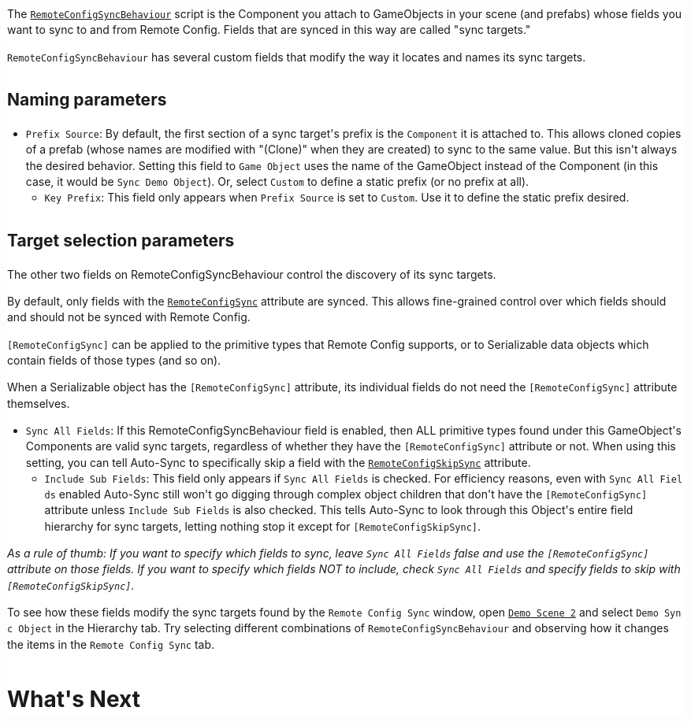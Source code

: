 The [`RemoteConfigSyncBehaviour`][sync-behaviour-script] script is the Component you attach to
GameObjects in your scene (and prefabs) whose fields you want to sync to and from Remote Config.
Fields that are synced in this way are called "sync targets."

`RemoteConfigSyncBehaviour` has several custom fields that modify the way it locates and names
its sync targets.

## Naming parameters

* `Prefix Source`: By default, the first section of a sync target's prefix is the `Component` it
  is attached to. This allows cloned copies of a prefab (whose names are modified with "(Clone)"
  when they are created) to sync to the same value. But this isn't always the desired behavior.
  Setting this field to `Game Object` uses the name of the GameObject instead of the Component
  (in this case, it would be `Sync Demo Object`). Or, select `Custom` to define a static prefix
  (or no prefix at all).
  * `Key Prefix`: This field only appears when `Prefix Source` is set to `Custom`. Use it to
    define the static prefix desired.

## Target selection parameters

The other two fields on RemoteConfigSyncBehaviour control the discovery of its sync targets.

By default, only fields with the [`RemoteConfigSync`][remote-config-sync] attribute are synced.
This allows fine-grained control over which fields should and should not be synced with Remote
Config.

`[RemoteConfigSync]` can be applied to the primitive types that Remote Config supports, or to
Serializable data objects which contain fields of those types (and so on).

When a Serializable object has the `[RemoteConfigSync]` attribute, its individual fields do not
need the `[RemoteConfigSync]` attribute themselves.

* `Sync All Fields`: If this RemoteConfigSyncBehaviour field is enabled, then ALL primitive
  types found under this GameObject's Components are valid sync targets, regardless of whether they
  have the `[RemoteConfigSync]` attribute or not. When using this setting, you can tell Auto-Sync
  to specifically skip a field with the [`RemoteConfigSkipSync`][skip-sync] attribute.
  * `Include Sub Fields`: This field only appears if `Sync All Fields` is checked. For efficiency
    reasons, even with `Sync All Fields` enabled Auto-Sync still won't go digging through complex
    object children that don't have the `[RemoteConfigSync]` attribute unless `Include Sub Fields`
    is also checked. This tells Auto-Sync to look through this Object's entire field hierarchy for
    sync targets, letting nothing stop it except for `[RemoteConfigSkipSync]`.

_As a rule of thumb: If you want to specify which fields to sync, leave `Sync All Fields` false and_
_use the `[RemoteConfigSync]` attribute on those fields. If you want to specify which fields NOT to_
_include, check `Sync All Fields` and specify fields to skip with `[RemoteConfigSkipSync]`._

To see how these fields modify the sync targets found by the `Remote Config Sync` window, open
[`Demo Scene 2`][demo-scene-2] and select `Demo Sync Object` in the Hierarchy tab. Try selecting
different combinations of `RemoteConfigSyncBehaviour` and observing how it changes the items in the
`Remote Config Sync` tab.

[remote-config-sync]: /Firebase_RemoteConfig/Scripts/RemoteConfigSyncAttribute.cs
[skip-sync]: /Firebase_RemoteConfig/Scripts/RemoteConfigSkipSyncAttribute.cs
[demo-scene-2]: /Firebase_RemoteConfig/Demo/Demo%202/Demo%202%20Scene.unity

# What's Next


[firebase-console]: https://console.firebase.google.com/
[firebase-setup]: https://firebase.google.com/docs/unity/setup
[service-accounts]: https://console.cloud.google.com/iam-admin/serviceaccounts
[sync-behaviour-script]: /Firebase_RemoteConfig/Scripts/RemoteConfigSyncBehaviour.cs
[demo-scene-1]: /Firebase_RemoteConfig/Demo/Demo%201/Demo%201%20Scene.unity
[patrol-behaviour]: /Firebase_RemoteConfig/Demo%201/Scripts/PatrolBehaviour.cs
[patrol-controller]: /Firebase_RemoteConfig/Demo%201/Scripts/PatrolController.cs
[conditions]: https://firebase.google.com/docs/remote-config/parameters
[unity-solutions]: https://github.com/FirebaseExtended/unity-solutions